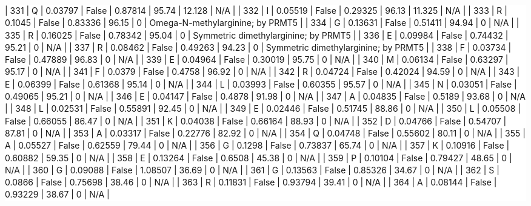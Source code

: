 |   331 | Q    |         0.03797 | False     |                          0.87814 |                 95.74 |        12.128 | N/A                                                 |
|   332 | I    |         0.05519 | False     |                          0.29325 |                 96.13 |        11.325 | N/A                                                 |
|   333 | R    |         0.1045  | False     |                          0.83336 |                 96.15 |         0     | Omega-N-methylarginine; by PRMT5                    |
|   334 | G    |         0.13631 | False     |                          0.51411 |                 94.94 |         0     | N/A                                                 |
|   335 | R    |         0.16025 | False     |                          0.78342 |                 95.04 |         0     | Symmetric dimethylarginine; by PRMT5                |
|   336 | E    |         0.09984 | False     |                          0.74432 |                 95.21 |         0     | N/A                                                 |
|   337 | R    |         0.08462 | False     |                          0.49263 |                 94.23 |         0     | Symmetric dimethylarginine; by PRMT5                |
|   338 | F    |         0.03734 | False     |                          0.47889 |                 96.83 |         0     | N/A                                                 |
|   339 | E    |         0.04964 | False     |                          0.30019 |                 95.75 |         0     | N/A                                                 |
|   340 | M    |         0.06134 | False     |                          0.63297 |                 95.17 |         0     | N/A                                                 |
|   341 | F    |         0.0379  | False     |                          0.4758  |                 96.92 |         0     | N/A                                                 |
|   342 | R    |         0.04724 | False     |                          0.42024 |                 94.59 |         0     | N/A                                                 |
|   343 | E    |         0.06399 | False     |                          0.61368 |                 95.14 |         0     | N/A                                                 |
|   344 | L    |         0.03993 | False     |                          0.60355 |                 95.57 |         0     | N/A                                                 |
|   345 | N    |         0.03051 | False     |                          0.49065 |                 95.21 |         0     | N/A                                                 |
|   346 | E    |         0.04147 | False     |                          0.4878  |                 91.98 |         0     | N/A                                                 |
|   347 | A    |         0.04835 | False     |                          0.5189  |                 93.68 |         0     | N/A                                                 |
|   348 | L    |         0.02531 | False     |                          0.55891 |                 92.45 |         0     | N/A                                                 |
|   349 | E    |         0.02446 | False     |                          0.51745 |                 88.86 |         0     | N/A                                                 |
|   350 | L    |         0.05508 | False     |                          0.66055 |                 86.47 |         0     | N/A                                                 |
|   351 | K    |         0.04038 | False     |                          0.66164 |                 88.93 |         0     | N/A                                                 |
|   352 | D    |         0.04766 | False     |                          0.54707 |                 87.81 |         0     | N/A                                                 |
|   353 | A    |         0.03317 | False     |                          0.22776 |                 82.92 |         0     | N/A                                                 |
|   354 | Q    |         0.04748 | False     |                          0.55602 |                 80.11 |         0     | N/A                                                 |
|   355 | A    |         0.05527 | False     |                          0.62559 |                 79.44 |         0     | N/A                                                 |
|   356 | G    |         0.1298  | False     |                          0.73837 |                 65.74 |         0     | N/A                                                 |
|   357 | K    |         0.10916 | False     |                          0.60882 |                 59.35 |         0     | N/A                                                 |
|   358 | E    |         0.13264 | False     |                          0.6508  |                 45.38 |         0     | N/A                                                 |
|   359 | P    |         0.10104 | False     |                          0.79427 |                 48.65 |         0     | N/A                                                 |
|   360 | G    |         0.09088 | False     |                          1.08507 |                 36.69 |         0     | N/A                                                 |
|   361 | G    |         0.13563 | False     |                          0.85326 |                 34.67 |         0     | N/A                                                 |
|   362 | S    |         0.0866  | False     |                          0.75698 |                 38.46 |         0     | N/A                                                 |
|   363 | R    |         0.11831 | False     |                          0.93794 |                 39.41 |         0     | N/A                                                 |
|   364 | A    |         0.08144 | False     |                          0.93229 |                 38.67 |         0     | N/A                                                 |